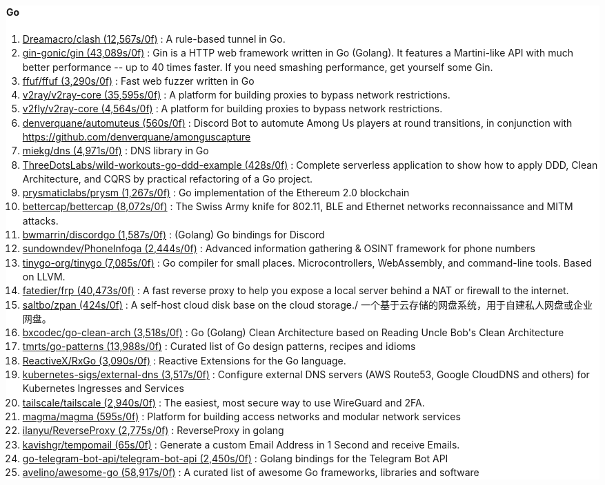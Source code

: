 #### Go
1. [Dreamacro/clash (12,567s/0f)](https://github.com/Dreamacro/clash) : A rule-based tunnel in Go.
2. [gin-gonic/gin (43,089s/0f)](https://github.com/gin-gonic/gin) : Gin is a HTTP web framework written in Go (Golang). It features a Martini-like API with much better performance -- up to 40 times faster. If you need smashing performance, get yourself some Gin.
3. [ffuf/ffuf (3,290s/0f)](https://github.com/ffuf/ffuf) : Fast web fuzzer written in Go
4. [v2ray/v2ray-core (35,595s/0f)](https://github.com/v2ray/v2ray-core) : A platform for building proxies to bypass network restrictions.
5. [v2fly/v2ray-core (4,564s/0f)](https://github.com/v2fly/v2ray-core) : A platform for building proxies to bypass network restrictions.
6. [denverquane/automuteus (560s/0f)](https://github.com/denverquane/automuteus) : Discord Bot to automute Among Us players at round transitions, in conjunction with https://github.com/denverquane/amonguscapture
7. [miekg/dns (4,971s/0f)](https://github.com/miekg/dns) : DNS library in Go
8. [ThreeDotsLabs/wild-workouts-go-ddd-example (428s/0f)](https://github.com/ThreeDotsLabs/wild-workouts-go-ddd-example) : Complete serverless application to show how to apply DDD, Clean Architecture, and CQRS by practical refactoring of a Go project.
9. [prysmaticlabs/prysm (1,267s/0f)](https://github.com/prysmaticlabs/prysm) : Go implementation of the Ethereum 2.0 blockchain
10. [bettercap/bettercap (8,072s/0f)](https://github.com/bettercap/bettercap) : The Swiss Army knife for 802.11, BLE and Ethernet networks reconnaissance and MITM attacks.
11. [bwmarrin/discordgo (1,587s/0f)](https://github.com/bwmarrin/discordgo) : (Golang) Go bindings for Discord
12. [sundowndev/PhoneInfoga (2,444s/0f)](https://github.com/sundowndev/PhoneInfoga) : Advanced information gathering & OSINT framework for phone numbers
13. [tinygo-org/tinygo (7,085s/0f)](https://github.com/tinygo-org/tinygo) : Go compiler for small places. Microcontrollers, WebAssembly, and command-line tools. Based on LLVM.
14. [fatedier/frp (40,473s/0f)](https://github.com/fatedier/frp) : A fast reverse proxy to help you expose a local server behind a NAT or firewall to the internet.
15. [saltbo/zpan (424s/0f)](https://github.com/saltbo/zpan) : A self-host cloud disk base on the cloud storage./ 一个基于云存储的网盘系统，用于自建私人网盘或企业网盘。
16. [bxcodec/go-clean-arch (3,518s/0f)](https://github.com/bxcodec/go-clean-arch) : Go (Golang) Clean Architecture based on Reading Uncle Bob's Clean Architecture
17. [tmrts/go-patterns (13,988s/0f)](https://github.com/tmrts/go-patterns) : Curated list of Go design patterns, recipes and idioms
18. [ReactiveX/RxGo (3,090s/0f)](https://github.com/ReactiveX/RxGo) : Reactive Extensions for the Go language.
19. [kubernetes-sigs/external-dns (3,517s/0f)](https://github.com/kubernetes-sigs/external-dns) : Configure external DNS servers (AWS Route53, Google CloudDNS and others) for Kubernetes Ingresses and Services
20. [tailscale/tailscale (2,940s/0f)](https://github.com/tailscale/tailscale) : The easiest, most secure way to use WireGuard and 2FA.
21. [magma/magma (595s/0f)](https://github.com/magma/magma) : Platform for building access networks and modular network services
22. [ilanyu/ReverseProxy (2,775s/0f)](https://github.com/ilanyu/ReverseProxy) : ReverseProxy in golang
23. [kavishgr/tempomail (65s/0f)](https://github.com/kavishgr/tempomail) : Generate a custom Email Address in 1 Second and receive Emails.
24. [go-telegram-bot-api/telegram-bot-api (2,450s/0f)](https://github.com/go-telegram-bot-api/telegram-bot-api) : Golang bindings for the Telegram Bot API
25. [avelino/awesome-go (58,917s/0f)](https://github.com/avelino/awesome-go) : A curated list of awesome Go frameworks, libraries and software
